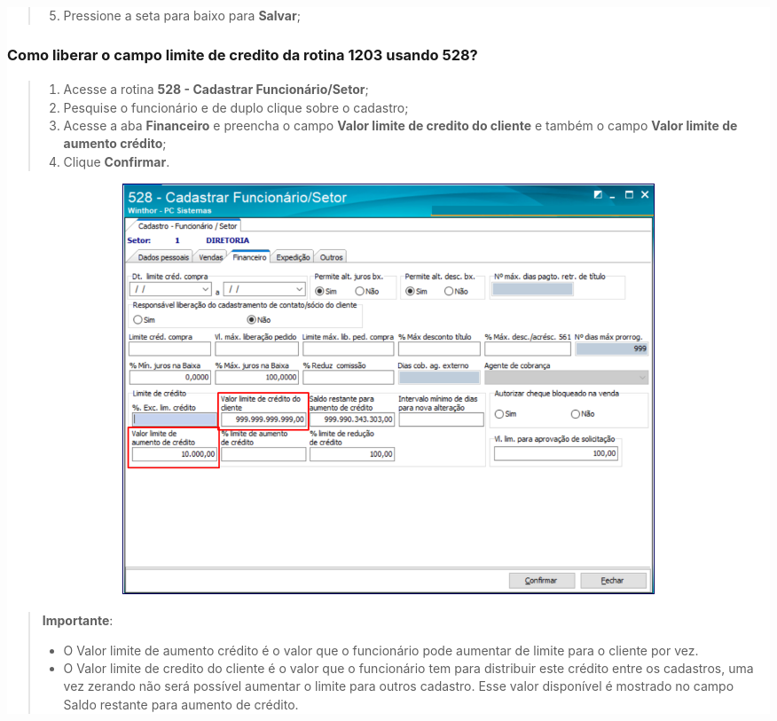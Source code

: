 > 5. Pressione a seta para baixo para **Salvar**;

### Como liberar o campo limite de credito da rotina 1203 usando 528?

> 1.  Acesse a rotina **528 - Cadastrar Funcionário/Setor**;
> 2.  Pesquise o funcionário e de duplo clique sobre o cadastro;
> 3.  Acesse a aba **Financeiro** e preencha o campo **Valor limite de credito do cliente** e também o campo **Valor limite de aumento crédito**;
> 4.  Clique **Confirmar**.

<p align="center">
  <img src="images/528/page2.png" alt="Erro 4116" width="600">
</p>

> **Importante**:
>
> - O Valor limite de aumento crédito é o valor que o funcionário pode aumentar de limite para o cliente por vez.
> - O Valor limite de credito do cliente é o valor que o funcionário tem para distribuir este crédito entre os cadastros, uma vez zerando não será possível aumentar o limite para outros cadastro. Esse valor disponível é mostrado no campo Saldo restante para aumento de crédito.
